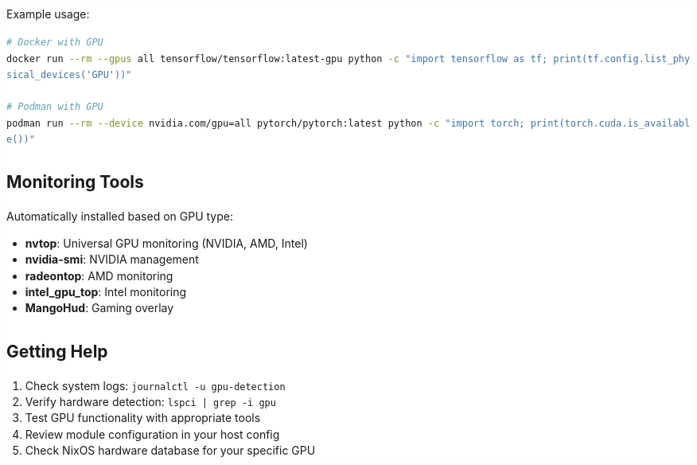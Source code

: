 Example usage:

```bash
# Docker with GPU
docker run --rm --gpus all tensorflow/tensorflow:latest-gpu python -c "import tensorflow as tf; print(tf.config.list_physical_devices('GPU'))"

# Podman with GPU
podman run --rm --device nvidia.com/gpu=all pytorch/pytorch:latest python -c "import torch; print(torch.cuda.is_available())"
```

## Monitoring Tools

Automatically installed based on GPU type:

- **nvtop**: Universal GPU monitoring (NVIDIA, AMD, Intel)
- **nvidia-smi**: NVIDIA management
- **radeontop**: AMD monitoring
- **intel_gpu_top**: Intel monitoring
- **MangoHud**: Gaming overlay

## Getting Help

1. Check system logs: `journalctl -u gpu-detection`
1. Verify hardware detection: `lspci | grep -i gpu`
1. Test GPU functionality with appropriate tools
1. Review module configuration in your host config
1. Check NixOS hardware database for your specific GPU
